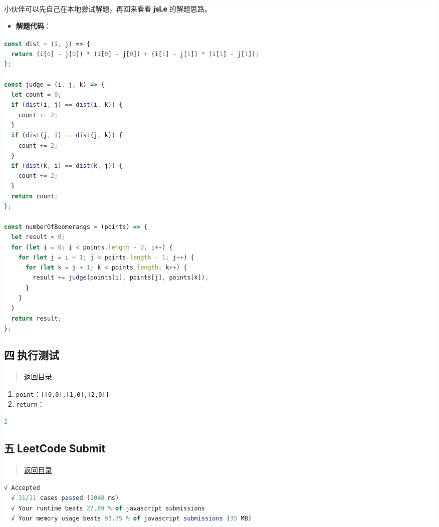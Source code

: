 小伙伴可以先自己在本地尝试解题，再回来看看 **jsLe** 的解题思路。

* **解题代码**：

```js
const dist = (i, j) => {
  return (i[0] - j[0]) * (i[0] - j[0]) + (i[1] - j[1]) * (i[1] - j[1]);
};

const judge = (i, j, k) => {
  let count = 0;
  if (dist(i, j) == dist(i, k)) {
    count += 2;
  }
  if (dist(j, i) == dist(j, k)) {
    count += 2;
  }
  if (dist(k, i) == dist(k, j)) {
    count += 2;
  }
  return count;
};

const numberOfBoomerangs = (points) => {
  let result = 0;
  for (let i = 0; i < points.length - 2; i++) {
    for (let j = i + 1; j < points.length - 1; j++) {
      for (let k = j + 1; k < points.length; k++) {
        result += judge(points[i], points[j], points[k]);
      }
    }
  }
  return result;
};
```

## <a name="chapter-four" id="chapter-four">四 执行测试</a>

> [返回目录](#chapter-one)

1. `point`：`[[0,0],[1,0],[2,0]]`
2. `return`：

```js
2
```

## <a name="chapter-five" id="chapter-five">五 LeetCode Submit</a>

> [返回目录](#chapter-one)

```js
√ Accepted
  √ 31/31 cases passed (2048 ms)
  √ Your runtime beats 27.69 % of javascript submissions
  √ Your memory usage beats 93.75 % of javascript submissions (35 MB)
```
